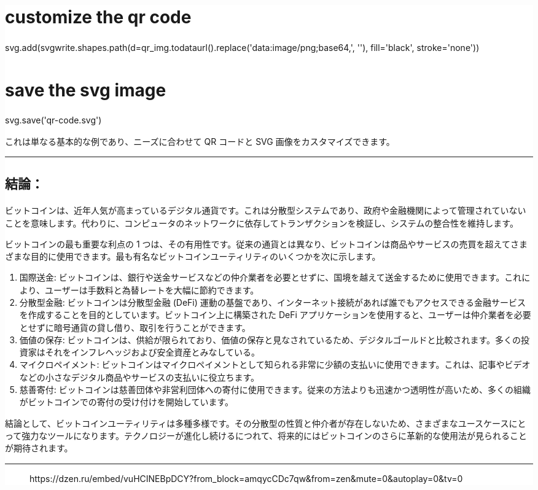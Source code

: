 # customize the qr code
svg.add(svgwrite.shapes.path(d=qr_img.todataurl().replace('data:image/png;base64,', ''), fill='black', stroke='none'))

# save the svg image
svg.save('qr-code.svg')
</code></pre>



<p>これは単なる基本的な例であり、ニーズに合わせて QR コードと SVG 画像をカスタマイズできます。</p>



<hr class="wp-block-separator has-alpha-channel-opacity"/>



<h2 class="wp-block-heading">結論：</h2>



<p>ビットコインは、近年人気が高まっているデジタル通貨です。これは分散型システムであり、政府や金融機関によって管理されていないことを意味します。代わりに、コンピュータのネットワークに依存してトランザクションを検証し、システムの整合性を維持します。</p>



<p>ビットコインの最も重要な利点の 1 つは、その有用性です。従来の通貨とは異なり、ビットコインは商品やサービスの売買を超えてさまざまな目的に使用できます。最も有名なビットコインユーティリティのいくつかを次に示します。</p>



<ol>
<li>国際送金: ビットコインは、銀行や送金サービスなどの仲介業者を必要とせずに、国境を越えて送金するために使用できます。これにより、ユーザーは手数料と為替レートを大幅に節約できます。</li>



<li>分散型金融: ビットコインは分散型金融 (DeFi) 運動の基盤であり、インターネット接続があれば誰でもアクセスできる金融サービスを作成することを目的としています。ビットコイン上に構築された DeFi アプリケーションを使用すると、ユーザーは仲介業者を必要とせずに暗号通貨の貸し借り、取引を行うことができます。</li>



<li>価値の保存: ビットコインは、供給が限られており、価値の保存と見なされているため、デジタルゴールドと比較されます。多くの投資家はそれをインフレヘッジおよび安全資産とみなしている。</li>



<li>マイクロペイメント: ビットコインはマイクロペイメントとして知られる非常に少額の支払いに使用できます。これは、記事やビデオなどの小さなデジタル商品やサービスの支払いに役立ちます。</li>



<li>慈善寄付: ビットコインは慈善団体や非営利団体への寄付に使用できます。従来の方法よりも迅速かつ透明性が高いため、多くの組織がビットコインでの寄付の受け付けを開始しています。</li>
</ol>



<p>結論として、ビットコインユーティリティは多種多様です。その分散型の性質と仲介者が存在しないため、さまざまなユースケースにとって強力なツールになります。テクノロジーが進化し続けるにつれて、将来的にはビットコインのさらに革新的な使用法が見られることが期待されます。</p>



<hr class="wp-block-separator has-alpha-channel-opacity"/>



<figure class="wp-block-embed"><div class="wp-block-embed__wrapper">
https://dzen.ru/embed/vuHCINEBpDCY?from_block=amqycCDc7qw&amp;from=zen&amp;mute=0&amp;autoplay=0&amp;tv=0
</div></figure>
